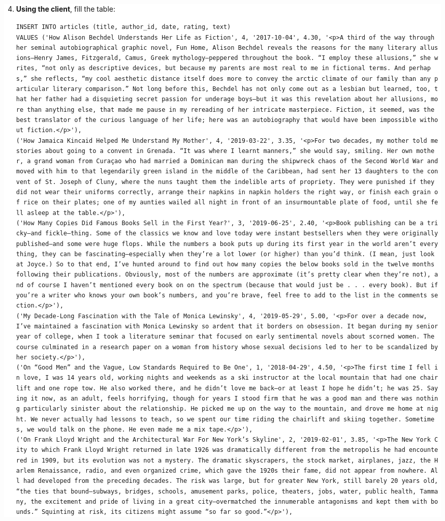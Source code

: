 4. **Using the client**, fill the table:

    ```postgresql
    INSERT INTO articles (title, author_id, date, rating, text)
    VALUES ('How Alison Bechdel Understands Her Life as Fiction', 4, '2017-10-04', 4.30, '<p>A third of the way through her seminal autobiographical graphic novel, Fun Home, Alison Bechdel reveals the reasons for the many literary allusions—Henry James, Fitzgerald, Camus, Greek mythology—peppered throughout the book. “I employ these allusions,” she writes, “not only as descriptive devices, but because my parents are most real to me in fictional terms. And perhaps,” she reflects, “my cool aesthetic distance itself does more to convey the arctic climate of our family than any particular literary comparison.” Not long before this, Bechdel has not only come out as a lesbian but learned, too, that her father had a disquieting secret passion for underage boys—but it was this revelation about her allusions, more than anything else, that made me pause in my rereading of her intricate masterpiece. Fiction, it seemed, was the best translator of the curious language of her life; here was an autobiography that would have been impossible without fiction.</p>'),
    ('How Jamaica Kincaid Helped Me Understand My Mother', 4, '2019-03-22', 3.35, '<p>For two decades, my mother told me stories about going to a convent in Grenada. “It was where I learnt manners,” she would say, smiling. Her own mother, a grand woman from Curaçao who had married a Dominican man during the shipwreck chaos of the Second World War and moved with him to that legendarily green island in the middle of the Caribbean, had sent her 13 daughters to the convent of St. Joseph of Cluny, where the nuns taught them the indelible arts of propriety. They were punished if they did not wear their uniforms correctly, arrange their napkins in napkin holders the right way, or finish each grain of rice on their plates; one of my aunties wailed all night in front of an insurmountable plate of food, until she fell asleep at the table.</p>'),
    ('How Many Copies Did Famous Books Sell in the First Year?', 3, '2019-06-25', 2.40, '<p>Book publishing can be a tricky—and fickle—thing. Some of the classics we know and love today were instant bestsellers when they were originally published—and some were huge flops. While the numbers a book puts up during its first year in the world aren’t everything, they can be fascinating—especially when they’re a lot lower (or higher) than you’d think. (I mean, just look at Joyce.) So to that end, I’ve hunted around to find out how many copies the below books sold in the twelve months following their publications. Obviously, most of the numbers are approximate (it’s pretty clear when they’re not), and of course I haven’t mentioned every book on on the spectrum (because that would just be . . . every book). But if you’re a writer who knows your own book’s numbers, and you’re brave, feel free to add to the list in the comments section.</p>'),
    ('My Decade-Long Fascination with the Tale of Monica Lewinsky', 4, '2019-05-29', 5.00, '<p>For over a decade now, I’ve maintained a fascination with Monica Lewinsky so ardent that it borders on obsession. It began during my senior year of college, when I took a literature seminar that focused on early sentimental novels about scorned women. The course culminated in a research paper on a woman from history whose sexual decisions led to her to be scandalized by her society.</p>'),
    ('On “Good Men” and the Vague, Low Standards Required to Be One', 1, '2018-04-29', 4.50, '<p>The first time I fell in love, I was 14 years old, working nights and weekends as a ski instructor at the local mountain that had one chairlift and one rope tow. He also worked there, and he didn’t love me back—or at least I hope he didn’t; he was 25. Saying it now, as an adult, feels horrifying, though for years I stood firm that he was a good man and there was nothing particularly sinister about the relationship. He picked me up on the way to the mountain, and drove me home at night. We never actually had lessons to teach, so we spent our time riding the chairlift and skiing together. Sometimes, we would talk on the phone. He even made me a mix tape.</p>'),
    ('On Frank Lloyd Wright and the Architectural War For New York’s Skyline', 2, '2019-02-01', 3.85, '<p>The New York City to which Frank Lloyd Wright returned in late 1926 was dramatically different from the metropolis he had encountered in 1909, but its evolution was not a mystery. The dramatic skyscrapers, the stock market, airplanes, jazz, the Harlem Renaissance, radio, and even organized crime, which gave the 1920s their fame, did not appear from nowhere. All had developed from the preceding decades. The risk was large, but for greater New York, still barely 20 years old, “the ties that bound—subways, bridges, schools, amusement parks, police, theaters, jobs, water, public health, Tammany, the excitement and pride of living in a great city—overmatched the innumerable antagonisms and kept them with bounds.” Squinting at risk, its citizens might assume “so far so good.”</p>'),